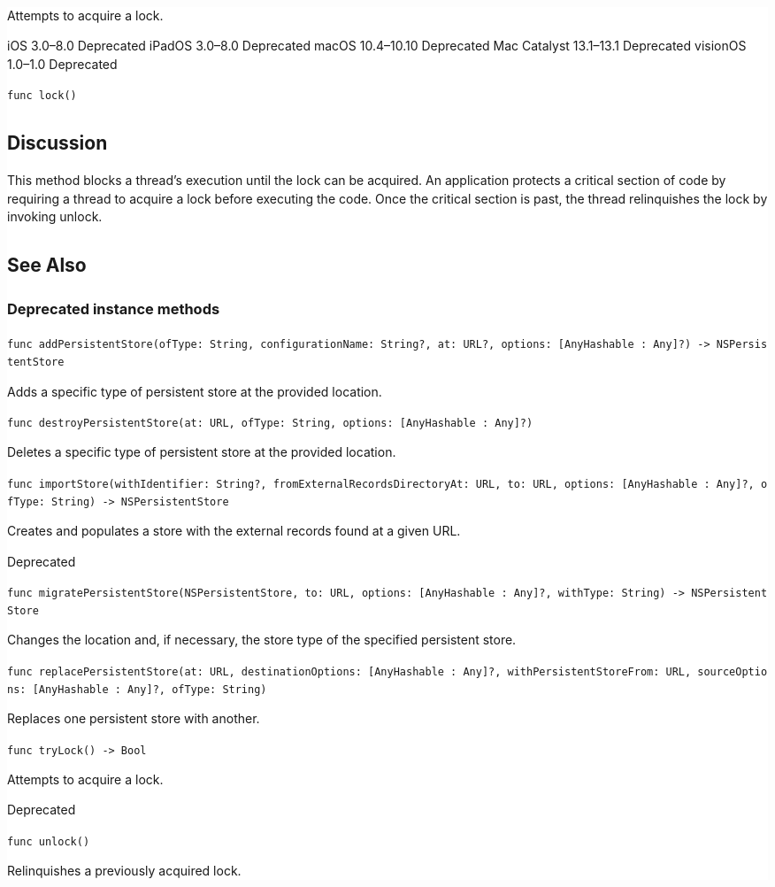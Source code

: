 Attempts to acquire a lock.

iOS 3.0–8.0  Deprecated  iPadOS 3.0–8.0  Deprecated  macOS 10.4–10.10
Deprecated  Mac Catalyst 13.1–13.1  Deprecated  visionOS 1.0–1.0  Deprecated

    
    
    func lock()

## Discussion

This method blocks a thread’s execution until the lock can be acquired. An
application protects a critical section of code by requiring a thread to
acquire a lock before executing the code. Once the critical section is past,
the thread relinquishes the lock by invoking unlock.

## See Also

### Deprecated instance methods

`func addPersistentStore(ofType: String, configurationName: String?, at: URL?,
options: [AnyHashable : Any]?) -> NSPersistentStore`

Adds a specific type of persistent store at the provided location.

`func destroyPersistentStore(at: URL, ofType: String, options: [AnyHashable :
Any]?)`

Deletes a specific type of persistent store at the provided location.

`func importStore(withIdentifier: String?, fromExternalRecordsDirectoryAt:
URL, to: URL, options: [AnyHashable : Any]?, ofType: String) ->
NSPersistentStore`

Creates and populates a store with the external records found at a given URL.

Deprecated

`func migratePersistentStore(NSPersistentStore, to: URL, options: [AnyHashable
: Any]?, withType: String) -> NSPersistentStore`

Changes the location and, if necessary, the store type of the specified
persistent store.

`func replacePersistentStore(at: URL, destinationOptions: [AnyHashable :
Any]?, withPersistentStoreFrom: URL, sourceOptions: [AnyHashable : Any]?,
ofType: String)`

Replaces one persistent store with another.

`func tryLock() -> Bool`

Attempts to acquire a lock.

Deprecated

`func unlock()`

Relinquishes a previously acquired lock.
